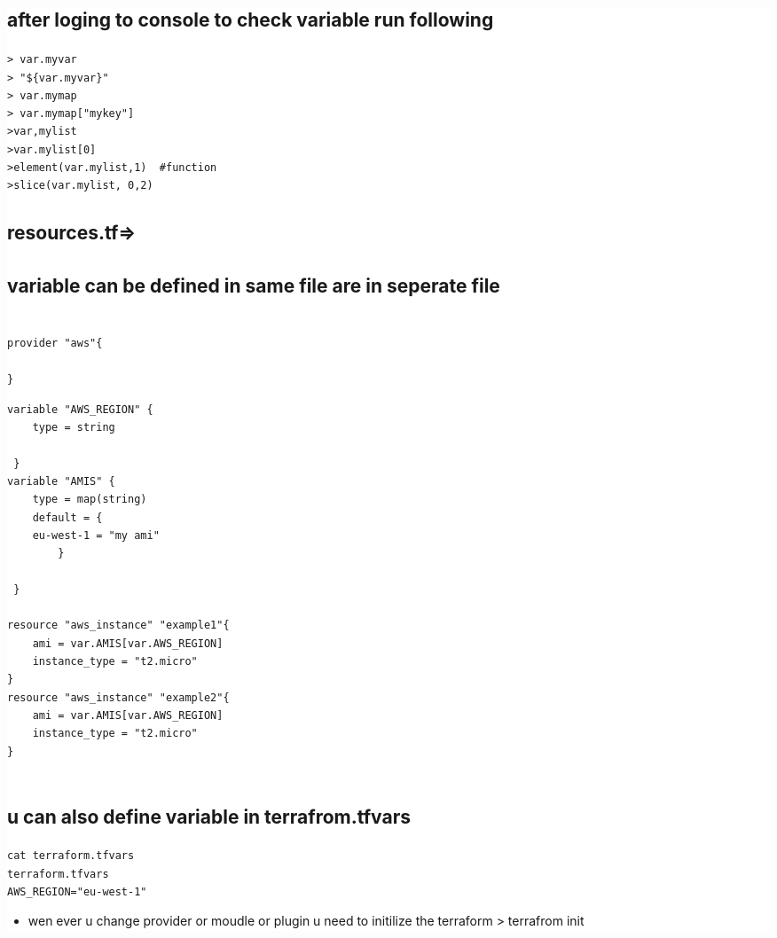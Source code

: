 ## after loging to console to check variable run following
```
> var.myvar
> "${var.myvar}"
> var.mymap
> var.mymap["mykey"]
>var,mylist
>var.mylist[0]
>element(var.mylist,1)	#function 
>slice(var.mylist, 0,2)
```

## resources.tf=>
## variable can be defined in same file are in seperate file
```

provider "aws"{

}
```

```
variable "AWS_REGION" {
	type = string

 }
variable "AMIS" {
	type = map(string)
	default = {
	eu-west-1 = "my ami"
		}

 }

resource "aws_instance" "example1"{
	ami = var.AMIS[var.AWS_REGION]
  	instance_type = "t2.micro"
}
resource "aws_instance" "example2"{
	ami = var.AMIS[var.AWS_REGION]
  	instance_type = "t2.micro"
}


```
## u can also define variable in terrafrom.tfvars
```
cat terraform.tfvars
terraform.tfvars
AWS_REGION="eu-west-1"
```
* wen ever u change provider or moudle or plugin u need to initilize the terraform > terrafrom init

